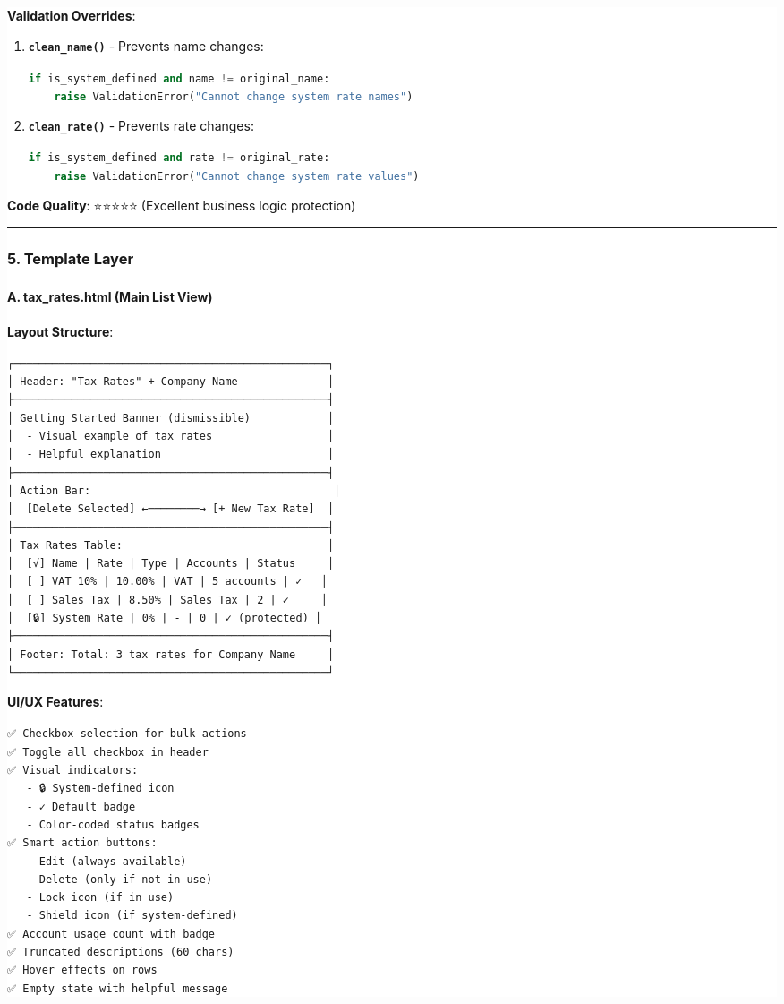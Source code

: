 **Validation Overrides**:

1. **`clean_name()`** - Prevents name changes:
   ```python
   if is_system_defined and name != original_name:
       raise ValidationError("Cannot change system rate names")
   ```

2. **`clean_rate()`** - Prevents rate changes:
   ```python
   if is_system_defined and rate != original_rate:
       raise ValidationError("Cannot change system rate values")
   ```

**Code Quality**: ⭐⭐⭐⭐⭐ (Excellent business logic protection)

---

### 5. Template Layer

#### A. tax_rates.html (Main List View)

**Layout Structure**:
```
┌─────────────────────────────────────────────────┐
│ Header: "Tax Rates" + Company Name              │
├─────────────────────────────────────────────────┤
│ Getting Started Banner (dismissible)            │
│  - Visual example of tax rates                  │
│  - Helpful explanation                          │
├─────────────────────────────────────────────────┤
│ Action Bar:                                      │
│  [Delete Selected] ←────────→ [+ New Tax Rate]  │
├─────────────────────────────────────────────────┤
│ Tax Rates Table:                                │
│  [√] Name | Rate | Type | Accounts | Status     │
│  [ ] VAT 10% | 10.00% | VAT | 5 accounts | ✓   │
│  [ ] Sales Tax | 8.50% | Sales Tax | 2 | ✓     │
│  [🔒] System Rate | 0% | - | 0 | ✓ (protected) │
├─────────────────────────────────────────────────┤
│ Footer: Total: 3 tax rates for Company Name     │
└─────────────────────────────────────────────────┘
```

**UI/UX Features**:
```
✅ Checkbox selection for bulk actions
✅ Toggle all checkbox in header
✅ Visual indicators:
   - 🔒 System-defined icon
   - ✓ Default badge
   - Color-coded status badges
✅ Smart action buttons:
   - Edit (always available)
   - Delete (only if not in use)
   - Lock icon (if in use)
   - Shield icon (if system-defined)
✅ Account usage count with badge
✅ Truncated descriptions (60 chars)
✅ Hover effects on rows
✅ Empty state with helpful message
```
